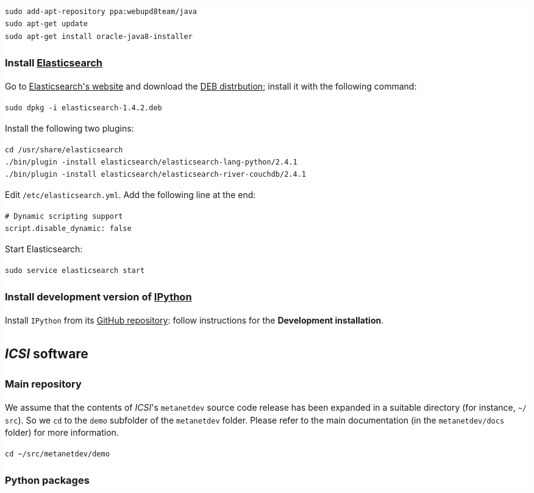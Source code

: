 ```shell
sudo add-apt-repository ppa:webupd8team/java
sudo apt-get update
sudo apt-get install oracle-java8-installer
```

### Install [Elasticsearch](http://www.elasticsearch.org/)

Go to [Elasticsearch's website](http://www.elasticsearch.org/overview/elkdownloads/) and download the [DEB distrbution](https://download.elasticsearch.org/elasticsearch/elasticsearch/elasticsearch-1.4.2.deb); install it with the following command:

```shell
sudo dpkg -i elasticsearch-1.4.2.deb
```

Install the following two plugins:

```shell
cd /usr/share/elasticsearch
./bin/plugin -install elasticsearch/elasticsearch-lang-python/2.4.1
./bin/plugin -install elasticsearch/elasticsearch-river-couchdb/2.4.1
```

Edit `/etc/elasticsearch.yml`. Add the following line at the end:

```shell
# Dynamic scripting support
script.disable_dynamic: false
```

Start Elasticsearch:

```shell
sudo service elasticsearch start
```

### Install development version of [IPython](http://ipython.org/)

Install `IPython` from its [GitHub repository](https://github.com/ipython/ipython#development-installation): follow instructions for the **Development installation**.


## _ICSI_ software

### Main repository

We assume that the contents of _ICSI_'s `metanetdev` source code release has been expanded in a suitable directory (for instance, `~/src`). So we `cd` to the `demo` subfolder of the `metanetdev` folder. Please refer to the main documentation (in the `metanetdev/docs` folder) for more information.

```shell
cd ~/src/metanetdev/demo
```

### Python packages
